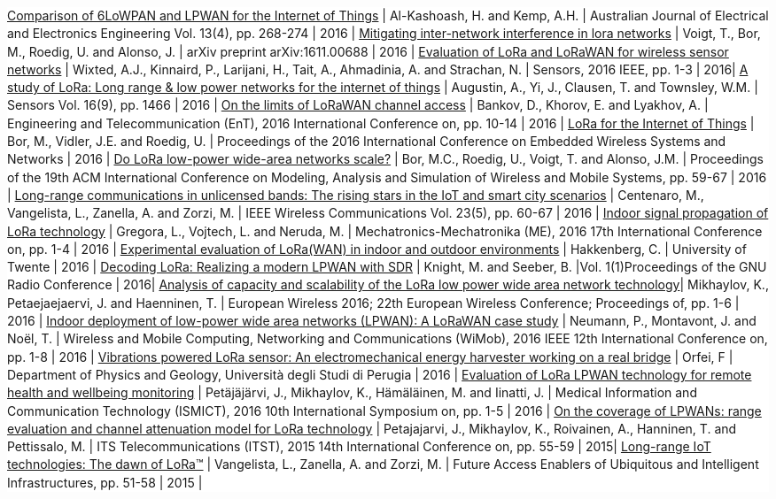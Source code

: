 [Comparison of 6LoWPAN and LPWAN for the Internet of Things](https://www.researchgate.net/publication/316236998_Comparison_of_6LoWPAN_and_LPWAN_for_the_Internet_of_Things) | Al-Kashoash, H. and Kemp, A.H. | 	Australian Journal of Electrical and Electronics Engineering Vol. 13(4), pp. 268-274 | 2016 |
[Mitigating inter-network interference in lora networks](https://dl.acm.org/doi/10.5555/3108009.3108093) | Voigt, T., Bor, M., Roedig, U. and Alonso, J.	| arXiv preprint arXiv:1611.00688 | 2016 |
[Evaluation of LoRa and LoRaWAN for wireless sensor networks](https://ieeexplore.ieee.org/abstract/document/7808712) | Wixted, A.J., Kinnaird, P., Larijani, H., Tait, A., Ahmadinia, A. and Strachan, N.	| Sensors, 2016 IEEE, pp. 1-3 	| 2016|
[A study of LoRa: Long range & low power networks for the internet of things](https://www.mdpi.com/1424-8220/16/9/1466) | Augustin, A., Yi, J., Clausen, T. and Townsley, W.M. | Sensors Vol. 16(9), pp. 1466 | 2016 |
[On the limits of LoRaWAN channel access](https://ieeexplore.ieee.org/document/7810745) | Bankov, D., Khorov, E. and Lyakhov, A.	 | Engineering and Telecommunication (EnT), 2016 International Conference on, pp. 10-14 | 2016 |
[LoRa for the Internet of Things](https://eprints.lancs.ac.uk/id/eprint/77615/1/MadCom2016_LoRa_MAC.pdf) | Bor, M., Vidler, J.E. and Roedig, U. | Proceedings of the 2016 International Conference on Embedded Wireless Systems and Networks | 2016 |
[Do LoRa low-power wide-area networks scale?](https://www.researchgate.net/publication/310200794) | Bor, M.C., Roedig, U., Voigt, T. and Alonso, J.M. | Proceedings of the 19th ACM International Conference on Modeling, Analysis and Simulation of Wireless and Mobile Systems, pp. 59-67  | 2016 |
[Long-range communications in unlicensed bands: The rising stars in the IoT and smart city scenarios](https://ieeexplore.ieee.org/document/7721743) | Centenaro, M., Vangelista, L., Zanella, A. and Zorzi, M. | IEEE Wireless Communications Vol. 23(5), pp. 60-67 | 2016 |
[Indoor signal propagation of LoRa technology](https://ieeexplore.ieee.org/document/7827865) | Gregora, L., Vojtech, L. and Neruda, M. | Mechatronics-Mechatronika (ME), 2016 17th International Conference on, pp. 1-4 | 2016 |
[Experimental evaluation of LoRa(WAN) in indoor and outdoor environments](http://essay.utwente.nl/71133/) | Hakkenberg, C. | University of Twente | 2016 |
[Decoding LoRa: Realizing a modern LPWAN with SDR](https://pubs.gnuradio.org/index.php/grcon/article/view/8) | Knight, M. and Seeber, B. |Vol. 1(1)Proceedings of the GNU Radio Conference  | 2016|
[Analysis of capacity and scalability of the LoRa low power wide area network technology](https://ieeexplore.ieee.org/document/7499263)| Mikhaylov, K., Petaejaejaervi, J. and Haenninen, T. | European Wireless 2016; 22th European Wireless Conference; Proceedings of, pp. 1-6 	| 2016 |
[Indoor deployment of low-power wide area networks (LPWAN): A LoRaWAN case study](https://ieeexplore.ieee.org/abstract/document/7763213) | Neumann, P., Montavont, J. and Noël, T.	| Wireless and Mobile Computing, Networking and Communications (WiMob), 2016 IEEE 12th International Conference on, pp. 1-8 | 2016 |
[Vibrations powered LoRa sensor: An electromechanical energy harvester working on a real bridge](http://ieeexplore.ieee.org/document/7808752/authors) | Orfei, F | Department of Physics and Geology, Università degli Studi di Perugia | 2016 |
[Evaluation of LoRa LPWAN technology for remote health and wellbeing monitoring](https://ieeexplore.ieee.org/document/7498898) | Petäjäjärvi, J., Mikhaylov, K., Hämäläinen, M. and Iinatti, J.	| Medical Information and Communication Technology (ISMICT), 2016 10th International Symposium on, pp. 1-5 | 2016 |
[On the coverage of LPWANs: range evaluation and channel attenuation model for LoRa technology](https://ieeexplore.ieee.org/abstract/document/7377400) | Petajajarvi, J., Mikhaylov, K., Roivainen, A., Hanninen, T. and Pettissalo, M. | ITS Telecommunications (ITST), 2015 14th International Conference on, pp. 55-59 | 2015|
[Long-range IoT technologies: The dawn of LoRa™](https://link.springer.com/chapter/10.1007/978-3-319-27072-2_7) | Vangelista, L., Zanella, A. and Zorzi, M.	| Future Access Enablers of Ubiquitous and Intelligent Infrastructures, pp. 51-58 	| 2015 |
